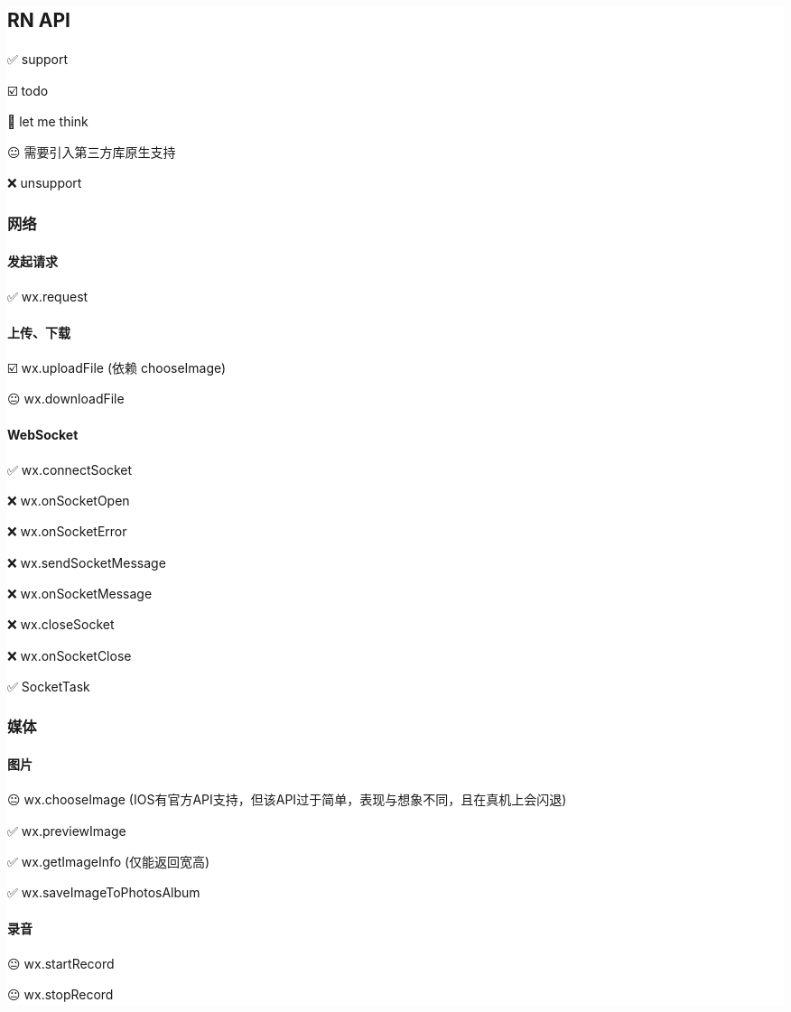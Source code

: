 ## RN API

✅ support

☑️ todo

🤔 let me think

😐 需要引入第三方库原生支持

❌ unsupport

### 网络

#### 发起请求

✅ wx.request 

#### 上传、下载

☑️ wx.uploadFile (依赖 chooseImage)

😐 wx.downloadFile

#### WebSocket

✅ wx.connectSocket

❌ wx.onSocketOpen

❌ wx.onSocketError

❌ wx.sendSocketMessage

❌ wx.onSocketMessage

❌ wx.closeSocket

❌ wx.onSocketClose

✅ SocketTask

### 媒体

#### 图片

😐 wx.chooseImage (IOS有官方API支持，但该API过于简单，表现与想象不同，且在真机上会闪退)

✅ wx.previewImage

✅ wx.getImageInfo (仅能返回宽高)

✅ wx.saveImageToPhotosAlbum
        

#### 录音

😐 wx.startRecord

😐 wx.stopRecord
